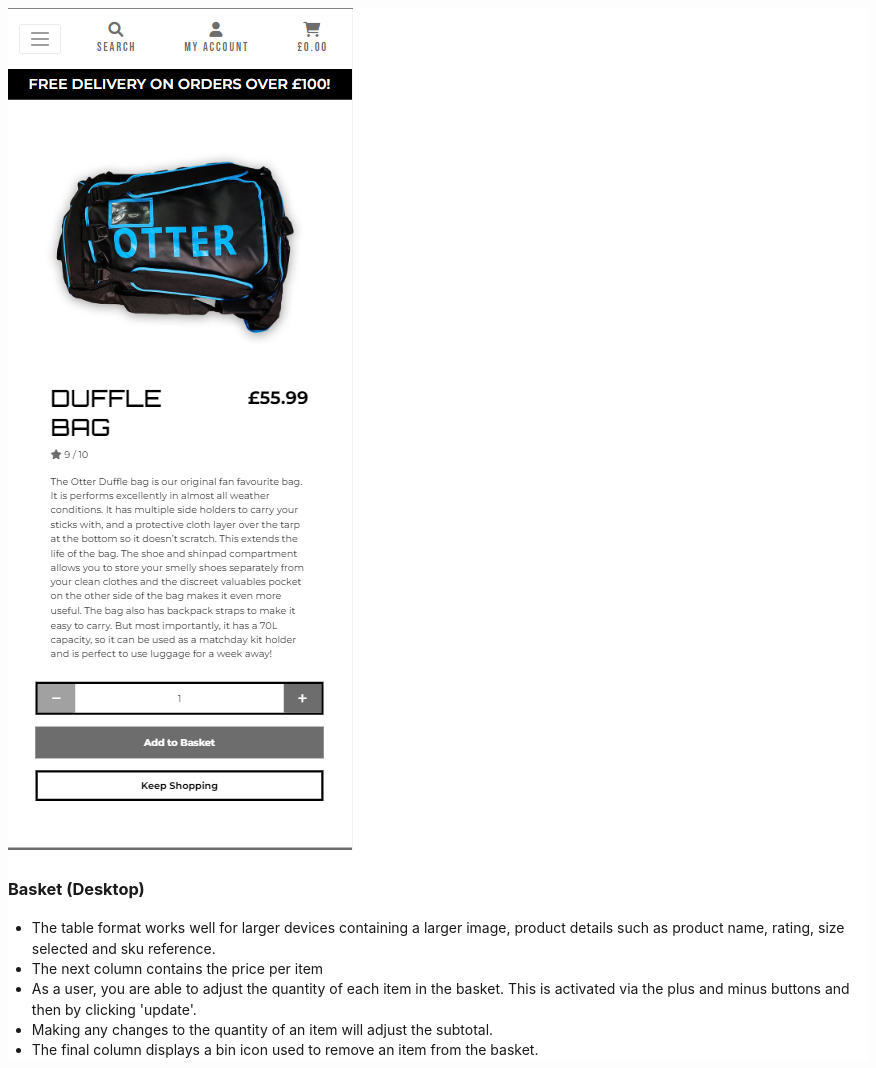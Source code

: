 ![Mobile - Product Details - Others](https://raw.githubusercontent.com/liamsmith3194/otter-hockey/main/static/readme-images/product-details-others-mobile.PNG)

### Basket (Desktop)
- The table format works well for larger devices containing a larger image, product details such as product name, rating, size selected and sku reference. 
- The next column contains the price per item
- As a user, you are able to adjust the quantity of each item in the basket. This is activated via the plus and minus buttons and then by clicking 'update'.
- Making any changes to the quantity of an item will adjust the subtotal.
- The final column displays a bin icon used to remove an item from the basket.
